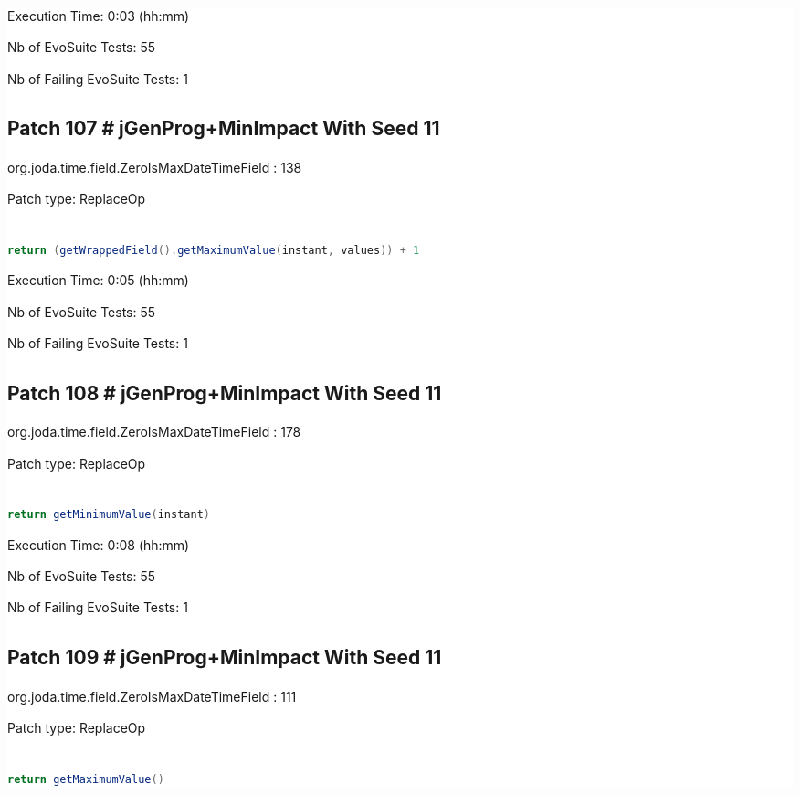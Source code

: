 
Execution Time: 0:03 (hh:mm) 

Nb of EvoSuite Tests: 55

Nb of Failing EvoSuite Tests: 1



## Patch 107 #  jGenProg+MinImpact With Seed 11

org.joda.time.field.ZeroIsMaxDateTimeField : 138

Patch type: ReplaceOp

```Java

return (getWrappedField().getMaximumValue(instant, values)) + 1

```


Execution Time: 0:05 (hh:mm) 

Nb of EvoSuite Tests: 55

Nb of Failing EvoSuite Tests: 1



## Patch 108 #  jGenProg+MinImpact With Seed 11

org.joda.time.field.ZeroIsMaxDateTimeField : 178

Patch type: ReplaceOp

```Java

return getMinimumValue(instant)

```


Execution Time: 0:08 (hh:mm) 

Nb of EvoSuite Tests: 55

Nb of Failing EvoSuite Tests: 1



## Patch 109 #  jGenProg+MinImpact With Seed 11

org.joda.time.field.ZeroIsMaxDateTimeField : 111

Patch type: ReplaceOp

```Java

return getMaximumValue()

```
